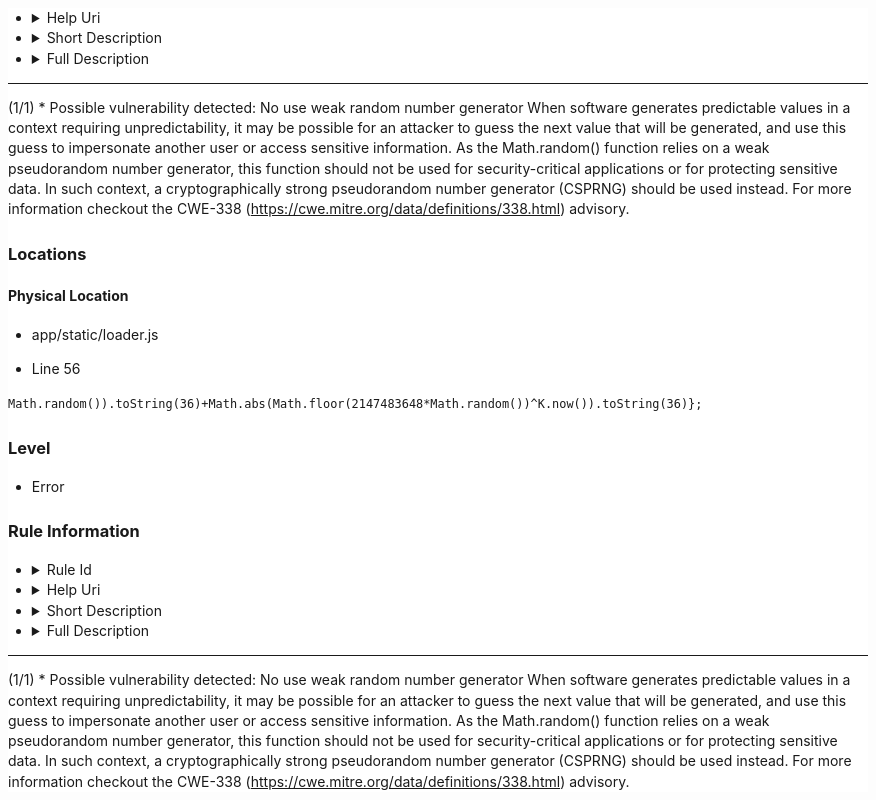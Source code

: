 
+ <details><summary>Help Uri</summary></details>


+ <details><summary>Short Description</summary></details>


+ <details><summary>Full Description</summary></details>





---

(1/1) * Possible vulnerability detected: No use weak random number generator
When software generates predictable values in a context requiring unpredictability, it may be possible for an attacker to guess the next value that will be generated, and use this guess to impersonate another user or access sensitive information. As the Math.random() function relies on a weak pseudorandom number generator, this function should not be used for security-critical applications or for protecting sensitive data. In such context, a cryptographically strong pseudorandom number generator (CSPRNG) should be used instead. For more information checkout the CWE-338 (https://cwe.mitre.org/data/definitions/338.html) advisory.

### Locations
#### **Physical Location**
- app/static/loader.js


- Line 56

```
Math.random()).toString(36)+Math.abs(Math.floor(2147483648*Math.random())^K.now()).toString(36)};
```






### Level

- Error


### Rule Information

+ <details><summary>Rule Id</summary></details>


+ <details><summary>Help Uri</summary></details>


+ <details><summary>Short Description</summary></details>


+ <details><summary>Full Description</summary></details>





---

(1/1) * Possible vulnerability detected: No use weak random number generator
When software generates predictable values in a context requiring unpredictability, it may be possible for an attacker to guess the next value that will be generated, and use this guess to impersonate another user or access sensitive information. As the Math.random() function relies on a weak pseudorandom number generator, this function should not be used for security-critical applications or for protecting sensitive data. In such context, a cryptographically strong pseudorandom number generator (CSPRNG) should be used instead. For more information checkout the CWE-338 (https://cwe.mitre.org/data/definitions/338.html) advisory.

